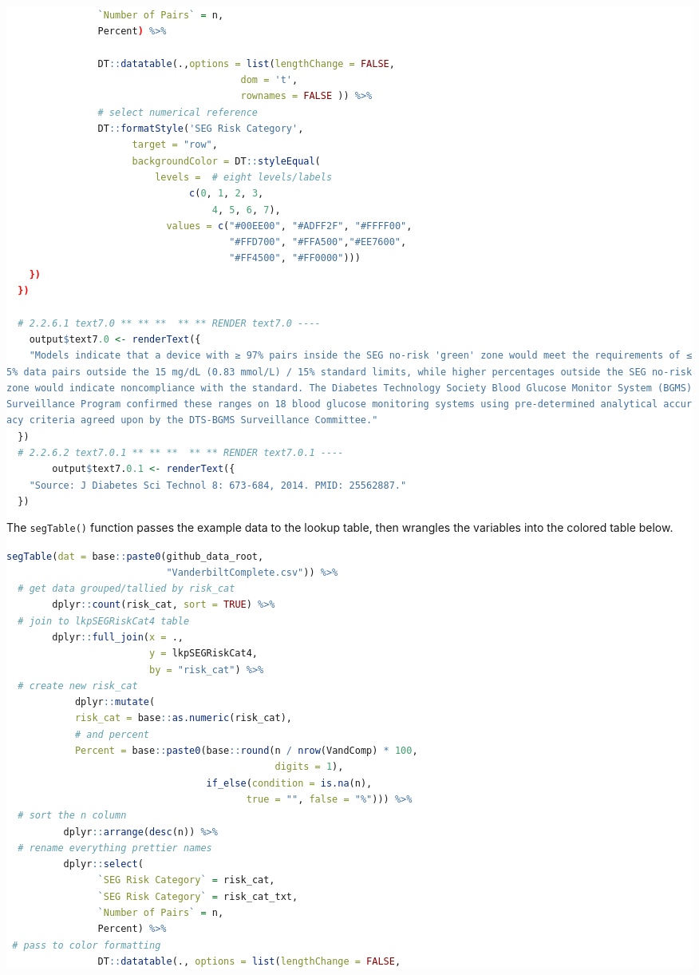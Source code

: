 ``` r
                `Number of Pairs` = n,
                Percent) %>%

                DT::datatable(.,options = list(lengthChange = FALSE,
                                         dom = 't',
                                         rownames = FALSE )) %>%
                # select numerical reference
                DT::formatStyle('SEG Risk Category',
                      target = "row",
                      backgroundColor = DT::styleEqual(
                          levels =  # eight levels/labels
                                c(0, 1, 2, 3,
                                    4, 5, 6, 7),
                            values = c("#00EE00", "#ADFF2F", "#FFFF00",
                                       "#FFD700", "#FFA500","#EE7600",
                                       "#FF4500", "#FF0000")))
    })
  })

  # 2.2.6.1 text7.0 ** ** **  ** ** RENDER text7.0 ----
    output$text7.0 <- renderText({
    "Models indicate that a device with ≥ 97% pairs inside the SEG no-risk 'green' zone would meet the requirements of ≤ 5% data pairs outside the 15 mg/dL (0.83 mmol/L) / 15% standard limits, while higher percentages outside the SEG no-risk zone would indicate noncompliance with the standard. The Diabetes Technology Society Blood Glucose Monitor System (BGMS) Surveillance Program confirmed these ranges on 18 blood glucose monitoring systems using pre-determined analytical accuracy criteria agreed upon by the DTS-BGMS Surveillance Committee."
  })
  # 2.2.6.2 text7.0.1 ** ** **  ** ** RENDER text7.0.1 ----
        output$text7.0.1 <- renderText({
    "Source: J Diabetes Sci Technol 8: 673-684, 2014. PMID: 25562887."
  })
```

The `segTable()` function passes the example data to the lookup table,
then wrangles the variables into the colored table below.

``` r
segTable(dat = base::paste0(github_data_root, 
                            "VanderbiltComplete.csv")) %>% 
  # get data grouped/tallied by risk_cat
        dplyr::count(risk_cat, sort = TRUE) %>%
  # join to lkpSEGRiskCat4 table
        dplyr::full_join(x = .,
                         y = lkpSEGRiskCat4, 
                         by = "risk_cat") %>%
  # create new risk_cat
            dplyr::mutate(
            risk_cat = base::as.numeric(risk_cat),
            # and percent
            Percent = base::paste0(base::round(n / nrow(VandComp) * 100,
                                               digits = 1),
                                   if_else(condition = is.na(n),
                                          true = "", false = "%"))) %>%
  # sort the n column
          dplyr::arrange(desc(n)) %>%
  # rename everything prettier names
          dplyr::select(
                `SEG Risk Category` = risk_cat,
                `SEG Risk Category` = risk_cat_txt,
                `Number of Pairs` = n,
                Percent) %>%
 # pass to color formatting
                DT::datatable(., options = list(lengthChange = FALSE,
```